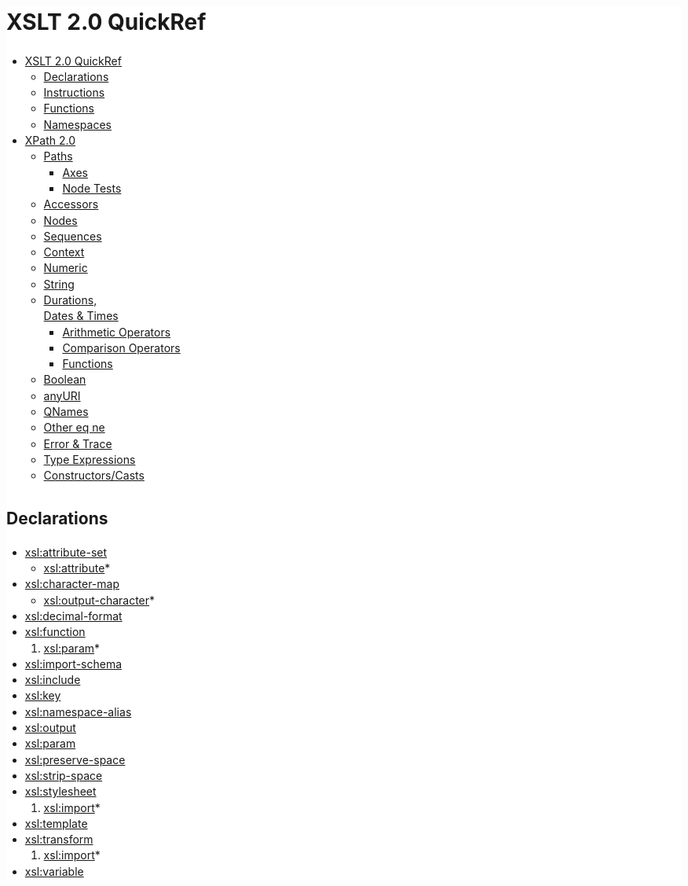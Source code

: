 XSLT 2.0 QuickRef
=================

- [XSLT 2.0 QuickRef](#xslt-20-quickref)
  - [Declarations](#declarations)
  - [Instructions](#instructions)
  - [Functions](#functions)
  - [Namespaces](#namespaces)
- [XPath 2.0](#xpath-20)
  - [Paths](#paths)
    - [Axes](#axes)
    - [Node Tests](#node-tests)
  - [Accessors](#accessors)
  - [Nodes](#nodes)
  - [Sequences](#sequences)
  - [Context](#context)
  - [Numeric](#numeric)
  - [String](#string)
  - [Durations,<br/>Dates &amp; Times](#durationsbrdates--times)
    - [Arithmetic Operators](#arithmetic-operators)
    - [Comparison Operators](#comparison-operators)
    - [Functions](#functions-1)
  - [Boolean](#boolean)
  - [anyURI](#anyuri)
  - [QNames](#qnames)
  - [Other eq ne](#other-eq-ne)
  - [Error &amp; Trace](#error--trace)
  - [Type Expressions](#type-expressions)
  - [Constructors/Casts](#constructorsbrcasts)

Declarations
------------

- [xsl:attribute-set](https://www.w3.org/TR/xslt20/#element-attribute-set)
  - [xsl:attribute](https://www.w3.org/TR/xslt20/#element-attribute)\*
- [xsl:character-map](https://www.w3.org/TR/xslt20/#element-character-map)
  - [xsl:output-character](https://www.w3.org/TR/xslt20/#element-output-character)\*
- [xsl:decimal-format](https://www.w3.org/TR/xslt20/#element-decimal-format)
- [xsl:function](https://www.w3.org/TR/xslt20/#element-function)
  1. [xsl:param](https://www.w3.org/TR/xslt20/#element-param)\*
- [xsl:import-schema](https://www.w3.org/TR/xslt20/#element-import-schema)
- [xsl:include](https://www.w3.org/TR/xslt20/#element-include)
- [xsl:key](https://www.w3.org/TR/xslt20/#element-key)
- [xsl:namespace-alias](https://www.w3.org/TR/xslt20/#element-namespace-alias)
- [xsl:output](https://www.w3.org/TR/xslt20/#element-output)
- [xsl:param](https://www.w3.org/TR/xslt20/#element-param)
- [xsl:preserve-space](https://www.w3.org/TR/xslt20/#element-preserve-space)
- [xsl:strip-space](https://www.w3.org/TR/xslt20/#element-strip-space)
- [xsl:stylesheet](https://www.w3.org/TR/xslt20/#element-stylesheet)
  1. [xsl:import](https://www.w3.org/TR/xslt20/#element-import)\*
- [xsl:template](https://www.w3.org/TR/xslt20/#element-template)
- [xsl:transform](https://www.w3.org/TR/xslt20/#element-transform)
  1. [xsl:import](https://www.w3.org/TR/xslt20/#element-import)\*
- [xsl:variable](https://www.w3.org/TR/xslt20/#element-variable)
